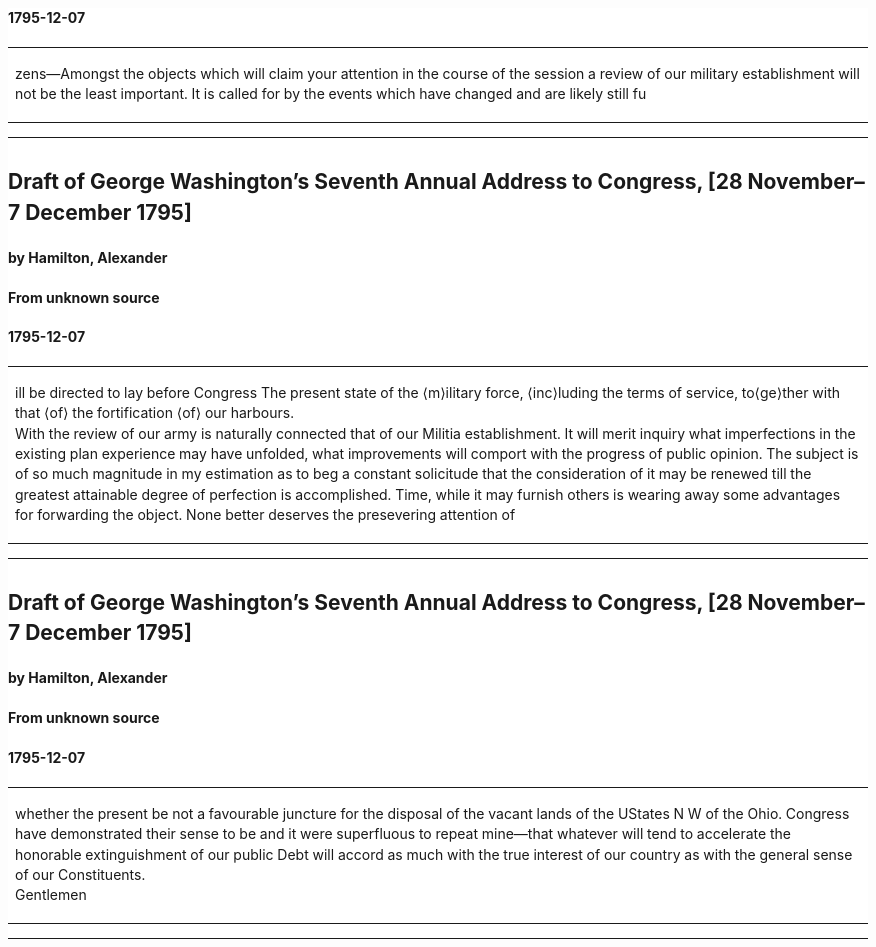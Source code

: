 #### 1795-12-07

<table style="width: 100%;"><tr><td style="width: 50%">

zens—Amongst the objects which will claim your attention in the course of the session a review of our military establishment will not be the least important. It is called for by the events which have changed and are likely still fu
</td></tr></table>

---

## Draft of George Washington’s Seventh Annual Address to Congress, [28 November–7 December 1795]

#### by Hamilton, Alexander

#### From unknown source

#### 1795-12-07

<table style="width: 100%;"><tr><td style="width: 50%">

ill be directed to lay before Congress The present state of the ⟨m⟩ilitary force, ⟨inc⟩luding the terms of service, to⟨ge⟩ther with that ⟨of⟩ the fortification ⟨of⟩ our harbours.  
With the review of our army is naturally connected that of our Militia establishment. It will merit inquiry what imperfections in the existing plan experience may have unfolded, what improvements will comport with the progress of public opinion. The subject is of so much magnitude in my estimation as to beg a constant solicitude that the consideration of it may be renewed till the greatest attainable degree of perfection is accomplished. Time, while it may furnish others is wearing away some advantages for forwarding the object. None better deserves the presevering attention of
</td></tr></table>

---

## Draft of George Washington’s Seventh Annual Address to Congress, [28 November–7 December 1795]

#### by Hamilton, Alexander

#### From unknown source

#### 1795-12-07

<table style="width: 100%;"><tr><td style="width: 50%">

 whether the present be not a favourable juncture for the disposal of the vacant lands of the UStates N W of the Ohio. Congress have demonstrated their sense to be and it were superfluous to repeat mine—that whatever will tend to accelerate the honorable extinguishment of our public Debt will accord as much with the true interest of our country as with the general sense of our Constituents.  
Gentlemen
</td></tr></table>

---
